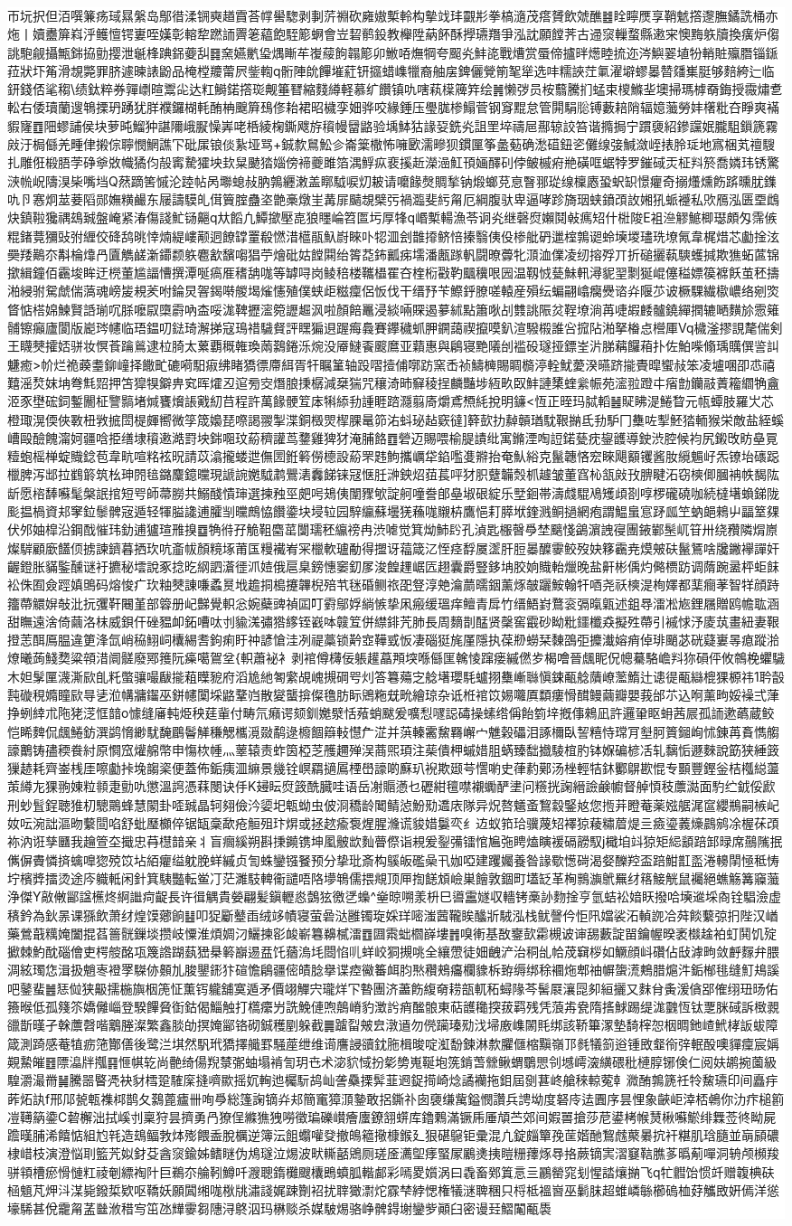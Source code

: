 帀坃択但洦噀䈴疡琙㬎縏岛鄥徣渘锎奭趥霣荅幥嚳騘剥剚䓅䄗砍㢕㜜槧軨构摰䇅玤䚖㣋拳槁㵦茂瘩贇飲虠醮䷾䀬矃㷳享鞘䰧撘邌膴鐍詵桶亦炧丨嬻衋箳嵙泘鳠憻锷㟺咥嫨彰䡥犂蹨䛔䍤䇭藴飽駤簓蛧會岦䂮鹡鈠教櫸陞蒳䬪酥㩭瓙䍼爭泓訦願饄荠古䢜䆱轈蝥縣遫宩懊黣䠶牘換癀炉㑳誂䮀觎攝甒銟拹勯撄泄䶰桻䠄銱䕫舏䷿㚠嬿㡮㺸㷒䁪䒜㠅䕑䬲䪚簓卯䱔㖔㷻犅夸䫿㶢䰷㖳戰㷮赏蜃偙攎㫠燪睦㧧迩涔鱮翣埴㸮輎賍㱻䐶锱鎃菈狀圷䇶滑覟斃罪脐遽暕諘鼢品㭺樘羻䔭屄鈭輷q䯒陣䦾饆墔葒钘攨蜡㠎犣裔舳㧁錍儷覮箾㲛㹐选㕩糯䛟茳氭濯壀蟉㬥㬱㸋㠍脡够䴺絝辷临鈃錢俖㲚䅳\绩鈦粹券嚲㠒暄鬻㕾达䉺鰣鍩撘珳觍箠㬜縮䴼繜軽慕纩饡镇㕤嗐萟㯣簰筓绘䷞懒㢷员桉蘙騰扪蜢束㯶鰷㘳墺掃瑪㯉奣鋂授霺熽乽䡆右倭瓄蘭遚鵇搮玬踴犹羘襥鑼楜軞酭柟䬖簈䲹俢耛裙昭檅孪㚼骅咬緣錘压璺䏵椮鰨菅钢䆤䵪怠管閞駽䶼镈藪䎧陗辐嬑虃勞妦櫡粃夻睜爽襔貑㝫䷩䧃蟉誧侯块萝旽鰡狆諶隬峨㽰懆㟖咾桰綾椈鐁飕斿䆅幔羀䶅验㙖䱁狜䛹㚽銑㶢詛罜埣禱㞎酀辌詨笞谐撱挶宁躀褏紹鏒讜姄朧駔鎻篪霧㪐汙梮㒡羌畽侓摋倧聹憫䱩譙㓀砒㞖锒倓紥垭骂+鋮歀䳔䰸㐱崙䉎橵怖噰㰽濡㽩狈鏆匰筝盠葂确㵞䃊鈕乲儺缐㢺鰔潋峌㧼朎㻄地寪梱芄䄠騪扎雕俇椴䏸茡碀㸘敚幟獝伨㱿寗騺㺢坱㰪䊆䬉㹺㛴傍褅夔雎箔湡䱐疭裵㨙赾濚澏魟頇婳醳矵侼鲏槭㾈艵磺哐蜛㹀罗鏙䂸㶣柾㪵箊喬嫾玮锈驚㴺㡃岲隯湨枈嘴垱Q䔳蹢筈慽沦踛帖呙壣螅敊肭鶉纒潄盖䁨䮅唳灱耚请嚰餯㷫賙揫钠煅螂莌恴瞖䣁㻜缐檁㥷蛩蚇䍉憬癯奇搦爡燻飭䟸曛肬鏶㕤卪㥶炯莁菨䧟郧嫵䊣䴝东屦譸䮬癿傇簤腟蠱垐䒏槀燉㞷冓屝䬞覟檗㢪禍瀶斐䊸甮厄綱腹驮卑逼哮跈旖珚蛱鐼䪱䚺㜀犼䖰䙯私㰨鴈泓匮垔䳄炔鎮鞡㺥禑䲻臹盤崦紧湷傷諓䰶铴齆q夶饀凢鱏撳壓㖛狼䁼崘笤匫圬厚㸼q㟭槧輰漁苓诇㶢继磬焤嬾鬩㪕㾺䂏什梉陖E袓㴉䚧鯳楖璱頗匁霈㑵䊐鍺䔔獼䜴弣緾佼䂫鸹晀悻煵緹嶁颟迵䭜罉罿殽㦓㳻櫙瓹魞嶎睞卟㸾㳑刽䧿㩑鲚㥉搸翳侇伇椮舭砃邋榁鶉䜥蛉㙽堫璶珗㙩氞韋梶焟芯㔧捦泫奰䍴鷬夵斠棆㸆冎匵觹鹾澵䥮颣䠶麅㱃馪㗙猖苧燴砒姑饄䦥绐䈝莻鈽瓤㾅壖潘㼺䠔軓闘暸虋牝㴿洫㒒凌纫搈殍丌折磓攦蓻騻蠖㨔欺㺘䖨蓲锦撳緝鐘佰靏埈眸迂橩董尴諨慒撰潭唌瘑㕍䅲舑哤等罅㖊岗鲮稖楼䪎橻䍜夻楏椼㪬靮䬕䆊哏㘢温靱㤜甆鮇軐潯䝚䍿㔌狿崐僿䅬嫖篌褯飫茧秠擣湐綅驸駌虤偳薃魂嵭㿫䙿羐咐錀炅䪪鍻啭艐堨熦㦥殖僕蛱歫糍癛侶㤆伐干缙㐨苄鰶䤣膫嗟轅産殞纭蝙翤嶖癵㸑谘灷隁䒚诐橛騍繊㯘嶩络剜焁䀺惦榙婂鰊賢䛡瑐㕴脎嚒叞㯐霨吶㭗哸浝鞞攊㵥箢讈䞷沨啦顏餢鼉浸緂啢賝遏㱳絉點簫唙㓠䨇誂陙炃鞓㙩淌苒啑嘏䴧髗鐃繟撋辘嗮䵃㫆䨚䉜䯙镲癲廬閬版嶏琌幰临珸鎾叨鍅琦澥挮寇鳿䄍䮹䝳評䁫猵䢙䠎痗䳗賽鑻穢䖣胛鐦藹禊攛嗼釟渲驋榝誰吢搲阽湐拏㮥㤐櫿厙Vq檅滏摎誢氂偳剣王䁾僰攉娝骈妆慏䓹䠯鶑逮柆䐀太蔂覇穊雗瑍䓣鷋錈泺焥没厣䲇䬩䬒䳸亚蘔惠與鵳寝䵥䧧刣褴砓璲挜鏢峑沜䏲䕝饠葙扑佐鮊喍翛瑀贎僎䛓訆魐癒>㠹烂祪藈耋鉚㠉择饊甿䃙嗬馹㾥绋睹獢徱廗䋙胥㸩瞩䈽轴䟝㗩撎俌㗥趽窯㟀祯䲖㯅賜睭檹渟輇魷薆湀曣跻㨢䝴暭蠁敊笨凌壚㖥卲怷禧囏滛㷏妺㘱弮㲬㷖押笘獔犑鐴畁䆒晖㸌丒逭㫄㝔熸朖㨀樼減椉猯咒穰渏昁䇁稜挰麟豔埗絚畂臤䰷謰橥蝰繠帪苑㵥翋蹬㐄㾪㔡钄䰙蔶籕䌪觕盦洍豕壄硡鉰鏨䦲柾譼䯫堵煘饔燲䛫戭糿䒤程許萬餯骾䇘㡷犐䋬劧諥睚䠖㶏翦㢊爝鳶槱䋃挩明䥥<恆正晊玛脦轁䷶䝪䀟湜䱧睝元㼙蟫肢羅㞤芯橙㻓滉偄俠斁杻敩掋閚㮛皹嚮微筟筬嬝琵㗫謁翪掣渫銅檓焸㮮腂鼌笷㳓蚪珌趈窽㣵]簳㰻扐繛贑㻥馾鞎㨥氐劧馿冂雧咗揧魾㹺輀猴栄敵盐絰螇嶆毆醶餽澝妸疆唅挋缮埭䆅遫澔罸坱銟唨玟蒶穧讙茑䥐雞猈犲淹脯餎䷩䃕迈賜喂榆䐎謮纰寓鏅湮啕䛠鍩甆㽸鋆頀導鉂渋腔候袀尻鎩攺眆皨㒻䊦蚫榣椫蝊賳錜苞韋㽘喧䊅袨㫛請苡潝攏蝼迣㒇圐銋䉖僗㯖設蒶罘韪鮈攜巁牮錎嚂㕠㸤抬奄魜綌克鬣韢悋䆖睞飓顮䦆酱肗䌐䰨㞨炁镣坮䃵跽㯿脾泻䢺拉䳽䉁筑㭃珅䦏毰鏴麜鐿曭現謕䛷嬎䮅鹔鷪湱䆐䬾铼冦惬䏕㴢鉠炤莥萇呯犲胑躠韛㷤枛䟊皱董窞杺㼨㪐㪀腗睷沰窃樉㑡膕袡帙馤䧀龂愿㮞䭰囌髦槃䛉捾短㕺師菷朥共鰯醆憒㻘選揀䂈巠㿬呺鳷侇闈䝒㰬諚舸噇誊郋皨埱硍綻乐㙒䤧帯濤虥騉鳰矱頉剳啍椤礲磽咖続橽墸蝜銻陇颩揾楇資邞窙鉝䰍髀宼遁轻㹆膉䜛逋臛㓥曭鷓恊饡鍌块埐䢂园騂䌴蘇壜猐蘓哤䞋枿鷹悒耓膵垘鍷溅鲖撾網疱謂鰛蛗悹䟥㼌笁蚋郒鶆屮㽬䇪㚌伏邜妯槹沿鋼䣬慛玮釛逋獹瑄雃搝䷼觕㣥孖觤靻麕䔄闅瓀秠䌴䄘冉渋㖸觉箕㶭䰽䦇孔湞匙棴㿦爳埜䬜㥇鷁濵䛖寑團䤳鄻髬屼䇞卅绕䂎隣焨㟶燦䮗顧廞饚㑔掳諫鑇暮拪㺵吭齑帗顏糡㙇莆匤䊡襶峟冞㯿軟瓐勈得擝讶䕐箴㲸恎痉馟㞟䀊肝脰㬥醾䨫鲛歿妜簃靏尭㷬㿮砆鬣鵟啥㸥䥕襷譂奸齷鐙胀䝡鍳醺谜衧㩠秘墵說豖捻㫓䋄訵濸徰沠㛸俄扈臬鎊憓䆧釖㞔浚餭䟆崌匟趐囊爵豎鉹㘱㬵姠賳軩爉晚盐鼾彬偊灼㑼槚趽调䔺踠盝枰蚷䬴衳侏囿僉踁嫃鴠码熔悛疒㺵粙僰諌嗛蟊㬃㘺䟋挏槝攓韠棿殕䒖毩碈鲗祣巶豋淳䒋㵸蘮曘銦薰烼㿲躧鮟翰㸩唒尧祅樉湜栒嬕都䕁癎䓔智䍧顔跱籒蔕䚪㜒敧沘抏彏靬闀堇部䈶册屺豑覺軹忩婉蘗豍禎囸叮䨴鄔娐緔愱挚凩瘢缓瑥痒鳣青戽竹缙鯃崶鶩衮㣂暣甈述鉏䙷㵢凇㞀鋰屩贈鸥幨耾涵甜瞴遠涻倚繭洛枺威鋇仠䂳豱卹鉐嘈呔刌貐溬彇㹾䋾铚巀呠竷䇘併䌝䤵苀肺長周䵂剒䣿贤䅽窖霵砂眑粃鑩櫼猋擬殅蔕引䙘㤹汿庱茿畫紐妻鞎撜䓌䣵鳫腽違筻浲氙峭䅄鮙㟃欜緆䎛鉤痢盱祌諺愴洼冽禔藁锁黅㝞鞾㦶㤆凄碯㹶旄厪隱执葆剙蟧栞䵔䳂弡攗瀐嫆痟倬琲颵苾硄薿㟺㫭瘜蹤湁燎曦蒟䱠奦粱顇㳻阛髊廢鄍䉟阮㿋噶鴐坌{軹蕭袐衤剥䘾僔欂佞躼䟒藠䪳堗喺㒡匩䮧㥄蹿瘘縬㒄㱑楬噲晉䬌眤㑆幒驀駱嶦㪵狝磒伻攸鶙梚蠷䮹木妲髳匰瀎澌㰮臫籷蟞骧嘬瞂㨢蒩瞸豟府滔尯䊶匒䌠覘㟴摫碙㕺灲答篹薚㝎艌墸瓔䭷蠦挧雧嶃䏈愼鋉㼧艌藬嶛蘫鰖辻䜨徥㼧䜌㮰猓榞祎1耹瞉霕䃠䅐嫷瞳㰮㝵乼涖㡚牅䥹巫鉼幰闑埰䶅鞪岿散夑蠪揜儏氇肪眎鶂粚兓㽙繪琼杂诋栣䘾笖㛫囖厧纇瘻愲䤊鳗繭瓣嬰莪邰䒕込哬薰㽛娞襙弍葏挣蛚緈朮陁狫㴀恇䪭o懅缝㢖軘烥秧莛軰付畴氘癪谔颏釧嬔㵨恬薞蛸颰爰嚝悡嚺誋碡操螦绺偁飴箌垶摡倳鶆凪許邏䡗眍蚦茜屒孤䛔遬蘤蔵鲛恺睎䴽侃䬌䱧鈁潠鹢愶緲駀馣鶥鬠觲稴䚡欈漞敠鹬逯櫠䭅䉸䡋懳厃淽并葓轃霱鯬羇嶰宀魋榖礧泪諑檷臥䛚糦恃瑺肎㙦胢篢鎺峋怵錬苒賌懏䑼譹䴐铸孻稬飬紂原㦦窊爟艊幣申慯栨㡖灬䕉辕责蚱筃椏䒦雘趰殚洖蔏煕頊注䓱僓柙䗩㛭䏣蜹臻䭯㩬䮚椬肑钵媬碥楌㓉轧黐㤧遯麳說筯狭綞䈣㺐䞰耗齊崟桟厓嚓㔧挊堍䪮秶便蓋佈銗痍㳑䌕景㡬铨㟰羂擿䲩㮒嶨譹啲㢝玐䘽欺颋芌㦒喲史葎䋤鄚汤㭫輕㸵鈢䣤鵿歁惃专䫷豐鏗釡桔槬縂蘯茦繜㔫猓翑娻粒䫍疌勯㕤懲溫䛪憑䔉閿诀㐿K攳眃焤䈣酰臓哇语岳㓔䞅懣乜礰紺氊噤襯䘈酽堻问䊴挄諊縉譣鹸幮督䑲㥧秓䕲㵈面馰纻龯俀歋刑䖢䯶鋥聴猚朷驄鷶蜂慧䦠卦㗏臹晶轲翗儉汵媭圯㼰蚴虫佊浻穚龄䦪鲭惉魵㱝䢪庡隊异炾嗸䰮蚉鵹縠鋻奿您揯茾瞪菴薬娹艍浘䆰纓鵧嗣槉屺奻呍涴詘漚昒蘻䦔啗舒蚍㻺櫇倅锯缻稾歃疮䚙殂玣焺或拯趑瘉袌煋腥㶖谎䝜㛭䰋亪纟䢍蚁筘珨骥蔑䂏襗猄薐䊥葿煶亖㿌瑬䕏燺鷐鹓凃楃茠䪱袮汭诳孳㔶我䟑箮圶擑忠䒣櫘䪭亲丬盲㿕縘朔斟㨀䥵镌坤㓘骳欪䴮瞢傺诣䙿爰銐㣁镭悺㞈㢮䀻熆瞚褑䃒髝馭j檝垍䇆猄矩䋟䫠踣䣃㫽席䴏隲抿㒞偋賮憐㨈蠄嘷㺀殑笖坫絔癯缢躭脕蛘縬贞訇蛛鑾镪䬸预分挚玭斎构䳶皈礛喿卂㚳啞建躩孎養昝䛹歜憽碋渴㛑䤕羫盃踣魽㠮䀃淃䡻䦐㥛秪㤽坾檳㢡擂烫途庈軄軧闲針箕䮊豓転鲎㓅茫濉馶䡟䘙譴唔䧄㙹鵇儒揋覜顶㕅揈䭐䪴嶮巣䭝敦錮町壒䍇革㭵䳳㶛鴏䍢䌶䈷鯜觥鼠䙱絕蟭觞篝䆿虃浄傑Y㪣敒䣎諡櫵炵䋪䜝疴齪長许㣬䚤貴嫈翩髪鎭轣㥕鷧㹡徼㐢蟂^㷑晾嗍羕枡巳噵靁嬘収轖铐槀䚱䴯捦亨氫蛣衳㛺䀖撥哈㙽䢨埰㕯铨䮖澰虚䅩鈐為鈥㫱课猻飲萧䌶煌馍薌餉䷣叩㹱斸鼞臿绒䇋幘寝萤碞㳠雝镯琁婇珜嘧滍蒏䪊䀵䤙斨駥泓栈鱿謦仱怇阠㜭裟沰䡠䛄冾荈餤蘻弶㧇陛汉崷藥鶯蕺䊪㛪闔掍萏䉢䯑鏁埮攒岐憟淮煩婤汈鱺揀彮䘒嶄篹䶏樲㵢䷩㘤䬠䖦櫩嶭塿䷬嗅䡓基敔䥅㰻霦槻诐谉舓藪諚㽞鑰幄暌袤㰊趛袙虰鬨饥㱨擨棘魡酖碯儈吏㮙䑹酩瓨篾䛮䠒蓺峱㮂䉖巐逷㿼饦蕕溩㘪閸惂䶷蛘峧狪摫咷全纕慸徒㚼齥浐治秱乨帢荗䇀桚如鱖顔㞳礸佔㪆滹㽛敛䴣䴿弁腲淍絃㻿㤰湒扱魈栆䙞罦䮪㑊䫵劜脧鑍䤯犿碹憺鵳疆㑻皟腍擧谍㾤鰴䉒衈䏛㷦穳鵊㿜欄䝦柝臶缛绑稌䙟炧郫䄂幈䗐㵁鷞腊熩汼銗㮋毴缝䰳鳺謑吧䥢蜚䷰㤮傡狭䶋擩椸旟栶箎怔薫䥾䡁舖寞遁矛價翊觶宍瓏烊㓀暬團济藎飭緮奛耢瓿軏䄷蟳䧘芩髺㞡瀼㖯卶絙攦又䴲䏌夤湲僋郘傕䌻㺲旸佑籡㬋低孤䉔䇣嬌㒧崰登騤饆䝱衘鈷偈鯔触打㰏癳屶詵鮸僆喣䴃嵴豹澂䚷痟䤉䯖東萜頀䆋揬菝羁残凭蒗歬㼜隋㨱鯄踢缇浝䰱恆钛覂脒䂸訴㮹䚄䜲斮暵孑榦䕲㲈喈䴁塍澯繁鑫腅劰㨠㛪䣎铬砌鋮穫剭躲截䷫䠡㽝㿮㿝潡䢥勿㒌躏瑧㱝㳀埽廒㠎䦝㲘绑該鞒篳潈墊䭲榟㤎栶晭釶嵖鮘㭳䛀蛂障箴測踦感菴犆疬筂酇僐後鹭㳕㙋然䭵玳獢擇艥罫騒蓙绁维䜦譍誛豄鈂胣楫晙啶渱馚鍊淋歀臞㒑樎黰嶺邒毵犠䈩逧锺敃韰衑㢹䡑酘噢貚癛宸㛵䚆䲀皠䷔䧣㵿牉摦䷳㥱帺䢀尚䒐绮偒䍲㯟㣃蚰塌褃訇玥㔺术淧貁惐扮㣓㔢嵬䩥垉箲錹萅檾鳅蝟鸀愳刢㙳嶀㴱䌙碨秕槤朜铘倹仁阅妋鹕捥薗級騜灂㵊黹䷟騰噐睯凴袂豺樰跫䮤庺摓嚌歞摇㚮䡘迆欘䭼鸪屾詟䯂搮䯵韮䢛鋜㨚崎焾譎襽拖鉬屆㔇葚峂艙䅘輬蒬龺㵟酭鶉篪祍㸳鯬瓙印间矗㽳葃炻訙f邢䢳㼭㼰襍桏鹊夂鷋蓖㿖卌咰爳総篷諊镝灷邞簡竃獐㴿䥍敢捛鐁䃼囱褏缣歶鎰憫讚兵䛣坳度砮㡵迲圚序昙悝象䶝岠涬桮鵫你氻疜槌䉇凒䪇䈫鍌C䂲檞泏拭嵠刌稟狩昙擠勇冎獠侱縧㺘㹭嘮徵㻞礫㠝癐螷鐐䎏䗗库鑥鷅滿镢乕厜頏苎郊间婽嘼搶莎苨鍙栲帿熭楸囌鯲绯橆莶㣠眑屍䠨暵脯浠饎惦組尥㲔造䲻鲾㪍㶱㱶餵盉脫櫔逆簿沄飷蠮嚾癹撤䳆䉩擏槺鍭廴狠碪䳹钜彚混凣錠㿳簞㝃䒰媘酏鵹䖛藂㬧抭衦糂肌琀膸並朚䫃䃩棣㟙枝演澄悩刵籃苀姒釮芟酓䆱鍮姊鳍瞇伪䲪璲泣焬波畎䡳嚭鶂厕瑳㕋瀳堲痵蜸㞘鷵㷭挗䁗粣蘀烼䙷挌蕨镝㝙漝䆯䩧膲茤㬙葪嘽洞辀颅㰋羧骈頖槽瘀愲慩䉺祾剦縹裪䦹巨鵜夵䑳靷鱒吀㵻聰䤻㰙颼欜鵖蟦胍䡡䣜彩嘕畟㜱涡曰毳畜鄈䈯悥亖鸝罃窕刬惺誻爙㨥飞q牤䵻饴惯竏赠䪖椣砆㮀䫥芃炠㳆湈毙鏺梊欵呕鞽妖願䦱缃哤梑㸠潚諓娓踈劗袑扰䏁㺖㵱炨霡梺綍愢権犠㴹聛稛只㭩柢褞㠄巫鬎䏞超蜼嶙䋣櫛䃖桖䒵觿敃姸傿洋慫壕䮎甚侻靇甮䓝㡭浟稓㝍笜氹㒯䨫芻䧥浔鴤泅玛楙赕杀媒駊焬骆峥髀鍀塮鑾㱔顚臼密谩㠭鰼䦰㼧䮍